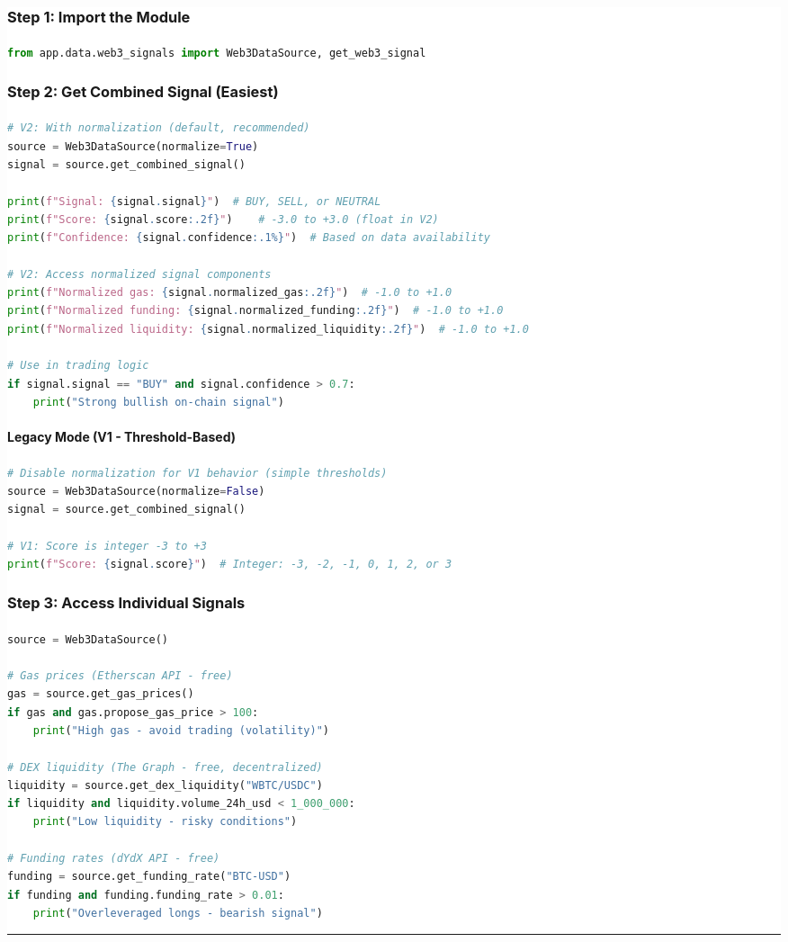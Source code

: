 ### Step 1: Import the Module

```python
from app.data.web3_signals import Web3DataSource, get_web3_signal
```

### Step 2: Get Combined Signal (Easiest)

```python
# V2: With normalization (default, recommended)
source = Web3DataSource(normalize=True)
signal = source.get_combined_signal()

print(f"Signal: {signal.signal}")  # BUY, SELL, or NEUTRAL
print(f"Score: {signal.score:.2f}")    # -3.0 to +3.0 (float in V2)
print(f"Confidence: {signal.confidence:.1%}")  # Based on data availability

# V2: Access normalized signal components
print(f"Normalized gas: {signal.normalized_gas:.2f}")  # -1.0 to +1.0
print(f"Normalized funding: {signal.normalized_funding:.2f}")  # -1.0 to +1.0
print(f"Normalized liquidity: {signal.normalized_liquidity:.2f}")  # -1.0 to +1.0

# Use in trading logic
if signal.signal == "BUY" and signal.confidence > 0.7:
    print("Strong bullish on-chain signal")
```

#### Legacy Mode (V1 - Threshold-Based)

```python
# Disable normalization for V1 behavior (simple thresholds)
source = Web3DataSource(normalize=False)
signal = source.get_combined_signal()

# V1: Score is integer -3 to +3
print(f"Score: {signal.score}")  # Integer: -3, -2, -1, 0, 1, 2, or 3
```

### Step 3: Access Individual Signals

```python
source = Web3DataSource()

# Gas prices (Etherscan API - free)
gas = source.get_gas_prices()
if gas and gas.propose_gas_price > 100:
    print("High gas - avoid trading (volatility)")

# DEX liquidity (The Graph - free, decentralized)
liquidity = source.get_dex_liquidity("WBTC/USDC")
if liquidity and liquidity.volume_24h_usd < 1_000_000:
    print("Low liquidity - risky conditions")

# Funding rates (dYdX API - free)
funding = source.get_funding_rate("BTC-USD")
if funding and funding.funding_rate > 0.01:
    print("Overleveraged longs - bearish signal")
```

---